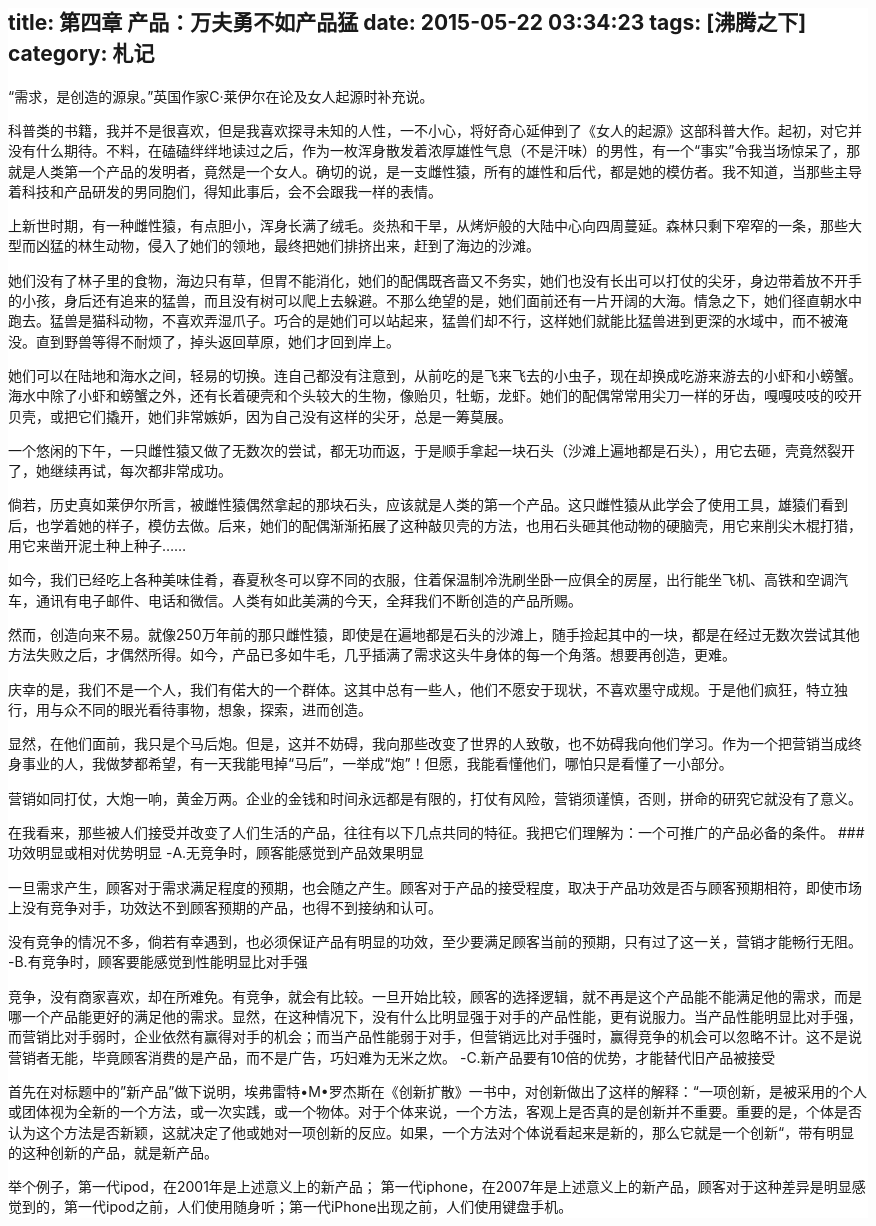 title: 第四章 产品：万夫勇不如产品猛
date: 2015-05-22 03:34:23
tags: [沸腾之下]
category: 札记
---
“需求，是创造的源泉。”英国作家C·莱伊尔在论及女人起源时补充说。

科普类的书籍，我并不是很喜欢，但是我喜欢探寻未知的人性，一不小心，将好奇心延伸到了《女人的起源》这部科普大作。起初，对它并没有什么期待。不料，在磕磕绊绊地读过之后，作为一枚浑身散发着浓厚雄性气息（不是汗味）的男性，有一个“事实”令我当场惊呆了，那就是人类第一个产品的发明者，竟然是一个女人。确切的说，是一支雌性猿，所有的雄性和后代，都是她的模仿者。我不知道，当那些主导着科技和产品研发的男同胞们，得知此事后，会不会跟我一样的表情。

上新世时期，有一种雌性猿，有点胆小，浑身长满了绒毛。炎热和干旱，从烤炉般的大陆中心向四周蔓延。森林只剩下窄窄的一条，那些大型而凶猛的林生动物，侵入了她们的领地，最终把她们排挤出来，赶到了海边的沙滩。

她们没有了林子里的食物，海边只有草，但胃不能消化，她们的配偶既吝啬又不务实，她们也没有长出可以打仗的尖牙，身边带着放不开手的小孩，身后还有追来的猛兽，而且没有树可以爬上去躲避。不那么绝望的是，她们面前还有一片开阔的大海。情急之下，她们径直朝水中跑去。猛兽是猫科动物，不喜欢弄湿爪子。巧合的是她们可以站起来，猛兽们却不行，这样她们就能比猛兽进到更深的水域中，而不被淹没。直到野兽等得不耐烦了，掉头返回草原，她们才回到岸上。

她们可以在陆地和海水之间，轻易的切换。连自己都没有注意到，从前吃的是飞来飞去的小虫子，现在却换成吃游来游去的小虾和小螃蟹。海水中除了小虾和螃蟹之外，还有长着硬壳和个头较大的生物，像贻贝，牡蛎，龙虾。她们的配偶常常用尖刀一样的牙齿，嘎嘎吱吱的咬开贝壳，或把它们撬开，她们非常嫉妒，因为自己没有这样的尖牙，总是一筹莫展。

一个悠闲的下午，一只雌性猿又做了无数次的尝试，都无功而返，于是顺手拿起一块石头（沙滩上遍地都是石头），用它去砸，壳竟然裂开了，她继续再试，每次都非常成功。

倘若，历史真如莱伊尔所言，被雌性猿偶然拿起的那块石头，应该就是人类的第一个产品。这只雌性猿从此学会了使用工具，雄猿们看到后，也学着她的样子，模仿去做。后来，她们的配偶渐渐拓展了这种敲贝壳的方法，也用石头砸其他动物的硬脑壳，用它来削尖木棍打猎，用它来凿开泥土种上种子……

如今，我们已经吃上各种美味佳肴，春夏秋冬可以穿不同的衣服，住着保温制冷洗刷坐卧一应俱全的房屋，出行能坐飞机、高铁和空调汽车，通讯有电子邮件、电话和微信。人类有如此美满的今天，全拜我们不断创造的产品所赐。

然而，创造向来不易。就像250万年前的那只雌性猿，即使是在遍地都是石头的沙滩上，随手捡起其中的一块，都是在经过无数次尝试其他方法失败之后，才偶然所得。如今，产品已多如牛毛，几乎插满了需求这头牛身体的每一个角落。想要再创造，更难。

庆幸的是，我们不是一个人，我们有偌大的一个群体。这其中总有一些人，他们不愿安于现状，不喜欢墨守成规。于是他们疯狂，特立独行，用与众不同的眼光看待事物，想象，探索，进而创造。

显然，在他们面前，我只是个马后炮。但是，这并不妨碍，我向那些改变了世界的人致敬，也不妨碍我向他们学习。作为一个把营销当成终身事业的人，我做梦都希望，有一天我能甩掉“马后”，一举成“炮”！但愿，我能看懂他们，哪怕只是看懂了一小部分。

营销如同打仗，大炮一响，黄金万两。企业的金钱和时间永远都是有限的，打仗有风险，营销须谨慎，否则，拼命的研究它就没有了意义。

在我看来，那些被人们接受并改变了人们生活的产品，往往有以下几点共同的特征。我把它们理解为：一个可推广的产品必备的条件。
###功效明显或相对优势明显
-A.无竞争时，顾客能感觉到产品效果明显

一旦需求产生，顾客对于需求满足程度的预期，也会随之产生。顾客对于产品的接受程度，取决于产品功效是否与顾客预期相符，即使市场上没有竞争对手，功效达不到顾客预期的产品，也得不到接纳和认可。

没有竞争的情况不多，倘若有幸遇到，也必须保证产品有明显的功效，至少要满足顾客当前的预期，只有过了这一关，营销才能畅行无阻。
-B.有竞争时，顾客要能感觉到性能明显比对手强

竞争，没有商家喜欢，却在所难免。有竞争，就会有比较。一旦开始比较，顾客的选择逻辑，就不再是这个产品能不能满足他的需求，而是哪一个产品能更好的满足他的需求。显然，在这种情况下，没有什么比明显强于对手的产品性能，更有说服力。当产品性能明显比对手强，而营销比对手弱时，企业依然有赢得对手的机会；而当产品性能弱于对手，但营销远比对手强时，赢得竞争的机会可以忽略不计。这不是说营销者无能，毕竟顾客消费的是产品，而不是广告，巧妇难为无米之炊。
-C.新产品要有10倍的优势，才能替代旧产品被接受

首先在对标题中的”新产品”做下说明，埃弗雷特•M•罗杰斯在《创新扩散》一书中，对创新做出了这样的解释：“一项创新，是被采用的个人或团体视为全新的一个方法，或一次实践，或一个物体。对于个体来说，一个方法，客观上是否真的是创新并不重要。重要的是，个体是否认为这个方法是否新颖，这就决定了他或她对一项创新的反应。如果，一个方法对个体说看起来是新的，那么它就是一个创新“，带有明显的这种创新的产品，就是新产品。

举个例子，第一代ipod，在2001年是上述意义上的新产品； 第一代iphone，在2007年是上述意义上的新产品，顾客对于这种差异是明显感觉到的，第一代ipod之前，人们使用随身听；第一代iPhone出现之前，人们使用键盘手机。
